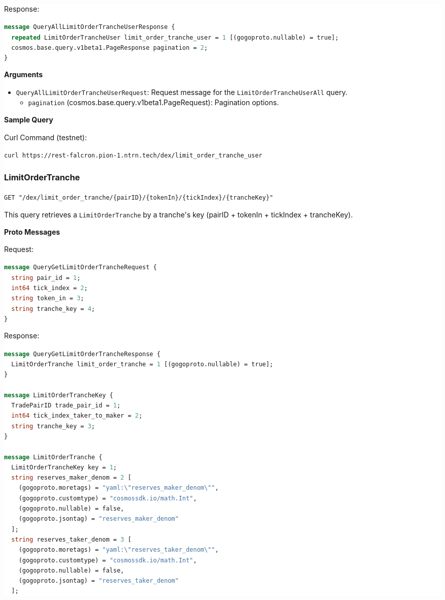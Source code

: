 Response:

```protobuf
message QueryAllLimitOrderTrancheUserResponse {
  repeated LimitOrderTrancheUser limit_order_tranche_user = 1 [(gogoproto.nullable) = true];
  cosmos.base.query.v1beta1.PageResponse pagination = 2;
}
```

**Arguments**

* `QueryAllLimitOrderTrancheUserRequest`: Request message for the `LimitOrderTrancheUserAll` query.
    * `pagination` (cosmos.base.query.v1beta1.PageRequest): Pagination options.

**Sample Query**

Curl Command (testnet):

```bash
curl https://rest-falcron.pion-1.ntrn.tech/dex/limit_order_tranche_user
```

### LimitOrderTranche

```
GET "/dex/limit_order_tranche/{pairID}/{tokenIn}/{tickIndex}/{trancheKey}"
```

This query retrieves a `LimitOrderTranche` by a tranche's key (pairID + tokenIn + tickIndex + trancheKey).

**Proto Messages**

Request:

```protobuf
message QueryGetLimitOrderTrancheRequest {
  string pair_id = 1;
  int64 tick_index = 2;
  string token_in = 3;
  string tranche_key = 4;
}
```

Response:

```protobuf
message QueryGetLimitOrderTrancheResponse {
  LimitOrderTranche limit_order_tranche = 1 [(gogoproto.nullable) = true];
}

message LimitOrderTrancheKey {
  TradePairID trade_pair_id = 1;
  int64 tick_index_taker_to_maker = 2;
  string tranche_key = 3;
}

message LimitOrderTranche {
  LimitOrderTrancheKey key = 1;
  string reserves_maker_denom = 2 [
    (gogoproto.moretags) = "yaml:\"reserves_maker_denom\"",
    (gogoproto.customtype) = "cosmossdk.io/math.Int",
    (gogoproto.nullable) = false,
    (gogoproto.jsontag) = "reserves_maker_denom"
  ];
  string reserves_taker_denom = 3 [
    (gogoproto.moretags) = "yaml:\"reserves_taker_denom\"",
    (gogoproto.customtype) = "cosmossdk.io/math.Int",
    (gogoproto.nullable) = false,
    (gogoproto.jsontag) = "reserves_taker_denom"
  ];
```